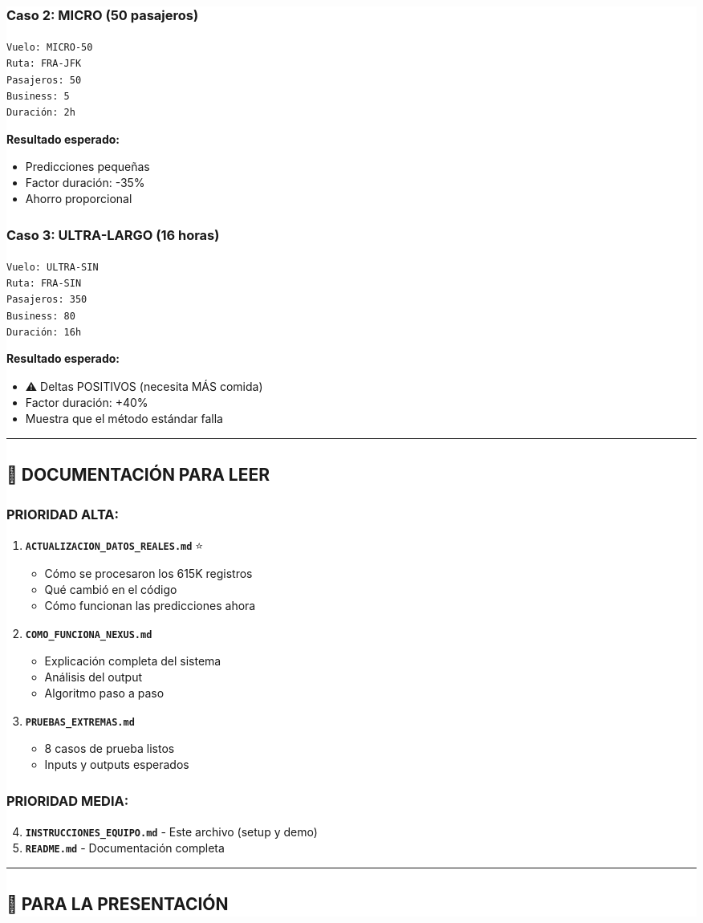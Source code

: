 ### **Caso 2: MICRO (50 pasajeros)**
```
Vuelo: MICRO-50
Ruta: FRA-JFK
Pasajeros: 50
Business: 5
Duración: 2h
```
**Resultado esperado:**
- Predicciones pequeñas
- Factor duración: -35%
- Ahorro proporcional

### **Caso 3: ULTRA-LARGO (16 horas)**
```
Vuelo: ULTRA-SIN
Ruta: FRA-SIN
Pasajeros: 350
Business: 80
Duración: 16h
```
**Resultado esperado:**
- ⚠️ Deltas POSITIVOS (necesita MÁS comida)
- Factor duración: +40%
- Muestra que el método estándar falla

---

## 📖 DOCUMENTACIÓN PARA LEER

### **PRIORIDAD ALTA:**
1. **`ACTUALIZACION_DATOS_REALES.md`** ⭐
   - Cómo se procesaron los 615K registros
   - Qué cambió en el código
   - Cómo funcionan las predicciones ahora
   
2. **`COMO_FUNCIONA_NEXUS.md`** 
   - Explicación completa del sistema
   - Análisis del output
   - Algoritmo paso a paso
   
3. **`PRUEBAS_EXTREMAS.md`**
   - 8 casos de prueba listos
   - Inputs y outputs esperados

### **PRIORIDAD MEDIA:**
4. **`INSTRUCCIONES_EQUIPO.md`** - Este archivo (setup y demo)
5. **`README.md`** - Documentación completa

---

## 🎤 PARA LA PRESENTACIÓN

